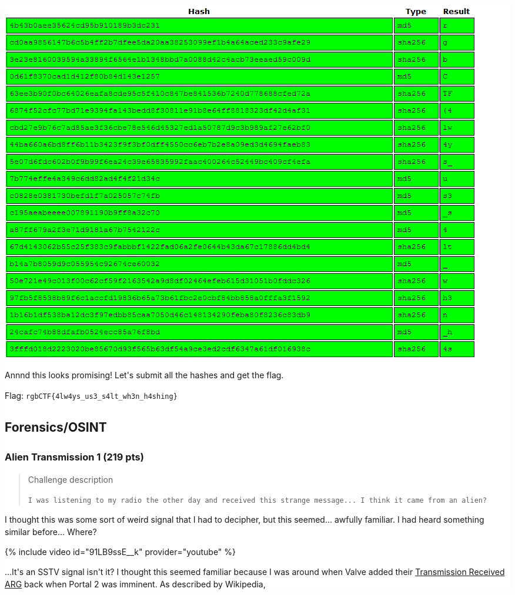 ![picture 16](/assets/images/posts/rgbctf-2020-07-14/pt1/8c84b5247a12e74efe18a5400334354a1e1b03f5a519d55cae9a0f5fa2eeea75.webp)  

Annnd this looks promising! Let's submit all the hashes and get the flag.

Flag: `rgbCTF{4lw4ys_us3_s4lt_wh3n_h4shing}`

## Forensics/OSINT

### Alien Transmission 1 (219 pts)

> Challenge description
>
> `I was listening to my radio the other day and received this strange message... I think it came from an alien?`

<audio controls src="https://www.dropbox.com/s/qgsrr0rqcineslu/squeakymusic.wav?dl=1"></audio>

I thought this was some sort of weird signal that I had to decipher, but this seemed... awfully familiar. I had heard something similar before... Where?

{% include video id="91LB9ssE__k" provider="youtube" %}

...It's an SSTV signal isn't it? I thought this seemed familiar because I was around when Valve added their [Transmission Received ARG](https://half-life.fandom.com/wiki/Portal_ARG) back when Portal 2 was imminent. As described by Wikipedia,
